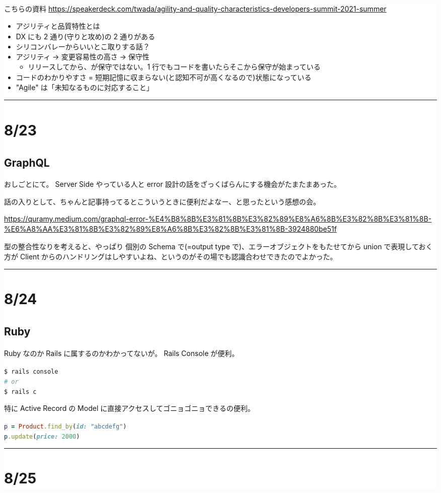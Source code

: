 こちらの資料 https://speakerdeck.com/twada/agility-and-quality-characteristics-developers-summit-2021-summer

- アジリティと品質特性とは
- DX にも 2 通り(守りと攻め)の 2 通りがある
- シリコンバレーからいいとこ取りする話？
- アジリティ -> 変更容易性の高さ -> 保守性
  - リリースしてから、が保守ではない。1 行でもコードを書いたらそこから保守が始まっている
- コードのわかりやすさ = 短期記憶に収まらない(と認知不可が高くなるので)状態になっている
- "Agile" は「未知なるものに対応すること」

---

# 8/23

## GraphQL

おしごとにて。 Server Side やっている人と error 設計の話をざっくばらんにする機会がたまたまあった。

話の入りとして、ちゃんと記事持ってるとこういうときに便利だよなー、と思ったという感想の会。

https://quramy.medium.com/graphql-error-%E4%B8%8B%E3%81%8B%E3%82%89%E8%A6%8B%E3%82%8B%E3%81%8B-%E6%A8%AA%E3%81%8B%E3%82%89%E8%A6%8B%E3%82%8B%E3%81%8B-3924880be51f

型の整合性なりを考えると、やっぱり 個別の Schema で(=output type で)、エラーオブジェクトをもたせてから union で表現しておく方が Client からのハンドリングはしやすいよね、というのがその場でも認識合わせできたのでよかった。

---

# 8/24

## Ruby

Ruby なのか Rails に属するのかわかってないが。 Rails Console が便利。

```sh
$ rails console
# or
$ rails c
```

特に Active Record の Model に直接アクセスしてゴニョゴニョできるの便利。

```ruby
p = Product.find_by(id: "abcdefg")
p.update(price: 2000)
```

---

# 8/25
